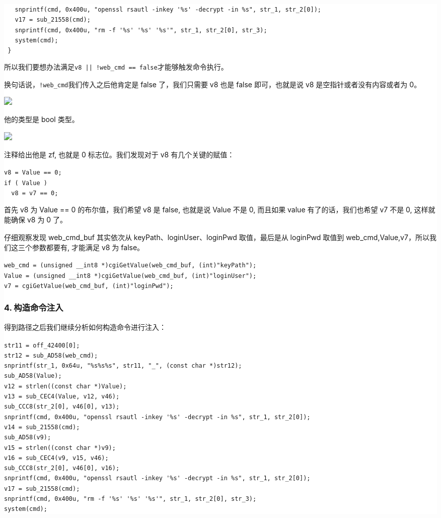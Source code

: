 ```
   snprintf(cmd, 0x400u, "openssl rsautl -inkey '%s' -decrypt -in %s", str_1, str_2[0]);
   v17 = sub_21558(cmd);
   snprintf(cmd, 0x400u, "rm -f '%s' '%s' '%s'", str_1, str_2[0], str_3);
   system(cmd);
 }

```

所以我们要想办法满足`v8 || !web_cmd == false`才能够触发命令执行。

换句话说，`!web_cmd`我们传入之后他肯定是 false 了，我们只需要 v8 也是 false 即可，也就是说 v8 是空指针或者没有内容或者为 0。

![](https://bbs.kanxue.com/upload/attach/202408/995344_XHP9VM62NVHXGNW.webp)

他的类型是 bool 类型。

![](https://bbs.kanxue.com/upload/attach/202408/995344_HACN934PZTR48V9.webp)

注释给出他是 zf, 也就是 0 标志位。我们发现对于 v8 有几个关键的赋值：

```
v8 = Value == 0;
if ( Value )
  v8 = v7 == 0;

```

首先 v8 为 Value == 0 的布尔值，我们希望 v8 是 false, 也就是说 Value 不是 0, 而且如果 value 有了的话，我们也希望 v7 不是 0, 这样就能确保 v8 为 0 了。

仔细观察发现 web_cmd_buf 其实依次从 keyPath、loginUser、loginPwd 取值，最后是从 loginPwd 取值到 web_cmd,Value,v7，所以我们这三个参数都要有, 才能满足 v8 为 false。

```
web_cmd = (unsigned __int8 *)cgiGetValue(web_cmd_buf, (int)"keyPath");
Value = (unsigned __int8 *)cgiGetValue(web_cmd_buf, (int)"loginUser");
v7 = cgiGetValue(web_cmd_buf, (int)"loginPwd");

```

### 4. 构造命令注入

得到路径之后我们继续分析如何构造命令进行注入：

```
str11 = off_42400[0];
str12 = sub_AD58(web_cmd);
snprintf(str_1, 0x64u, "%s%s%s", str11, "_", (const char *)str12);
sub_AD58(Value);
v12 = strlen((const char *)Value);
v13 = sub_CEC4(Value, v12, v46);
sub_CCC8(str_2[0], v46[0], v13);
snprintf(cmd, 0x400u, "openssl rsautl -inkey '%s' -decrypt -in %s", str_1, str_2[0]);
v14 = sub_21558(cmd);
sub_AD58(v9);
v15 = strlen((const char *)v9);
v16 = sub_CEC4(v9, v15, v46);
sub_CCC8(str_2[0], v46[0], v16);
snprintf(cmd, 0x400u, "openssl rsautl -inkey '%s' -decrypt -in %s", str_1, str_2[0]);
v17 = sub_21558(cmd);
snprintf(cmd, 0x400u, "rm -f '%s' '%s' '%s'", str_1, str_2[0], str_3);
system(cmd);

```
